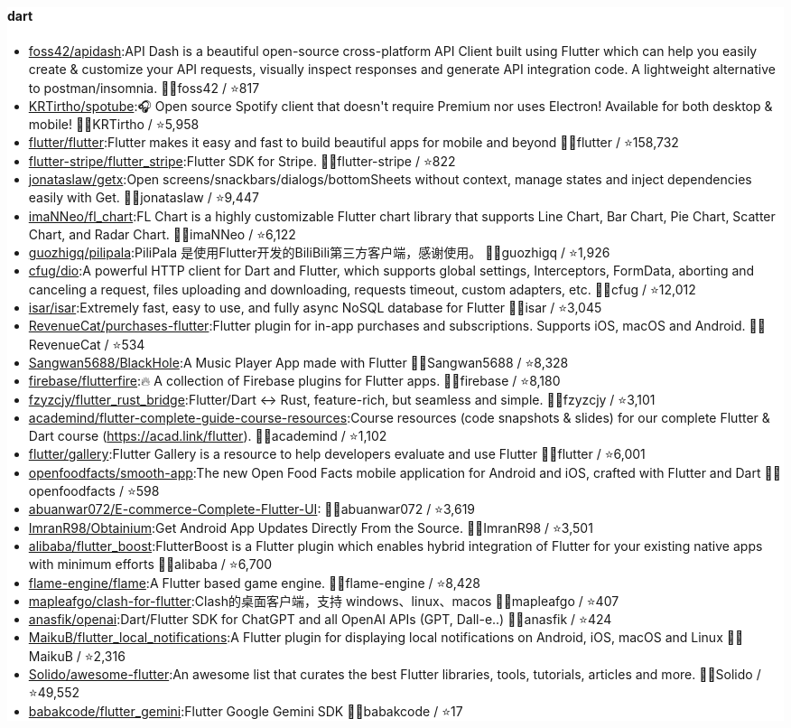 #### dart
* [foss42/apidash](https://github.com/foss42/apidash):API Dash is a beautiful open-source cross-platform API Client built using Flutter which can help you easily create & customize your API requests, visually inspect responses and generate API integration code. A lightweight alternative to postman/insomnia. 🧑‍💻foss42 / ⭐817
* [KRTirtho/spotube](https://github.com/KRTirtho/spotube):🎧 Open source Spotify client that doesn't require Premium nor uses Electron! Available for both desktop & mobile! 🧑‍💻KRTirtho / ⭐5,958
* [flutter/flutter](https://github.com/flutter/flutter):Flutter makes it easy and fast to build beautiful apps for mobile and beyond 🧑‍💻flutter / ⭐158,732
* [flutter-stripe/flutter_stripe](https://github.com/flutter-stripe/flutter_stripe):Flutter SDK for Stripe. 🧑‍💻flutter-stripe / ⭐822
* [jonataslaw/getx](https://github.com/jonataslaw/getx):Open screens/snackbars/dialogs/bottomSheets without context, manage states and inject dependencies easily with Get. 🧑‍💻jonataslaw / ⭐9,447
* [imaNNeo/fl_chart](https://github.com/imaNNeo/fl_chart):FL Chart is a highly customizable Flutter chart library that supports Line Chart, Bar Chart, Pie Chart, Scatter Chart, and Radar Chart. 🧑‍💻imaNNeo / ⭐6,122
* [guozhigq/pilipala](https://github.com/guozhigq/pilipala):PiliPala 是使用Flutter开发的BiliBili第三方客户端，感谢使用。 🧑‍💻guozhigq / ⭐1,926
* [cfug/dio](https://github.com/cfug/dio):A powerful HTTP client for Dart and Flutter, which supports global settings, Interceptors, FormData, aborting and canceling a request, files uploading and downloading, requests timeout, custom adapters, etc. 🧑‍💻cfug / ⭐12,012
* [isar/isar](https://github.com/isar/isar):Extremely fast, easy to use, and fully async NoSQL database for Flutter 🧑‍💻isar / ⭐3,045
* [RevenueCat/purchases-flutter](https://github.com/RevenueCat/purchases-flutter):Flutter plugin for in-app purchases and subscriptions. Supports iOS, macOS and Android. 🧑‍💻RevenueCat / ⭐534
* [Sangwan5688/BlackHole](https://github.com/Sangwan5688/BlackHole):A Music Player App made with Flutter 🧑‍💻Sangwan5688 / ⭐8,328
* [firebase/flutterfire](https://github.com/firebase/flutterfire):🔥 A collection of Firebase plugins for Flutter apps. 🧑‍💻firebase / ⭐8,180
* [fzyzcjy/flutter_rust_bridge](https://github.com/fzyzcjy/flutter_rust_bridge):Flutter/Dart <-> Rust, feature-rich, but seamless and simple. 🧑‍💻fzyzcjy / ⭐3,101
* [academind/flutter-complete-guide-course-resources](https://github.com/academind/flutter-complete-guide-course-resources):Course resources (code snapshots & slides) for our complete Flutter & Dart course (https://acad.link/flutter). 🧑‍💻academind / ⭐1,102
* [flutter/gallery](https://github.com/flutter/gallery):Flutter Gallery is a resource to help developers evaluate and use Flutter 🧑‍💻flutter / ⭐6,001
* [openfoodfacts/smooth-app](https://github.com/openfoodfacts/smooth-app):The new Open Food Facts mobile application for Android and iOS, crafted with Flutter and Dart 🧑‍💻openfoodfacts / ⭐598
* [abuanwar072/E-commerce-Complete-Flutter-UI](https://github.com/abuanwar072/E-commerce-Complete-Flutter-UI): 🧑‍💻abuanwar072 / ⭐3,619
* [ImranR98/Obtainium](https://github.com/ImranR98/Obtainium):Get Android App Updates Directly From the Source. 🧑‍💻ImranR98 / ⭐3,501
* [alibaba/flutter_boost](https://github.com/alibaba/flutter_boost):FlutterBoost is a Flutter plugin which enables hybrid integration of Flutter for your existing native apps with minimum efforts 🧑‍💻alibaba / ⭐6,700
* [flame-engine/flame](https://github.com/flame-engine/flame):A Flutter based game engine. 🧑‍💻flame-engine / ⭐8,428
* [mapleafgo/clash-for-flutter](https://github.com/mapleafgo/clash-for-flutter):Clash的桌面客户端，支持 windows、linux、macos 🧑‍💻mapleafgo / ⭐407
* [anasfik/openai](https://github.com/anasfik/openai):Dart/Flutter SDK for ChatGPT and all OpenAI APIs (GPT, Dall-e..) 🧑‍💻anasfik / ⭐424
* [MaikuB/flutter_local_notifications](https://github.com/MaikuB/flutter_local_notifications):A Flutter plugin for displaying local notifications on Android, iOS, macOS and Linux 🧑‍💻MaikuB / ⭐2,316
* [Solido/awesome-flutter](https://github.com/Solido/awesome-flutter):An awesome list that curates the best Flutter libraries, tools, tutorials, articles and more. 🧑‍💻Solido / ⭐49,552
* [babakcode/flutter_gemini](https://github.com/babakcode/flutter_gemini):Flutter Google Gemini SDK 🧑‍💻babakcode / ⭐17
